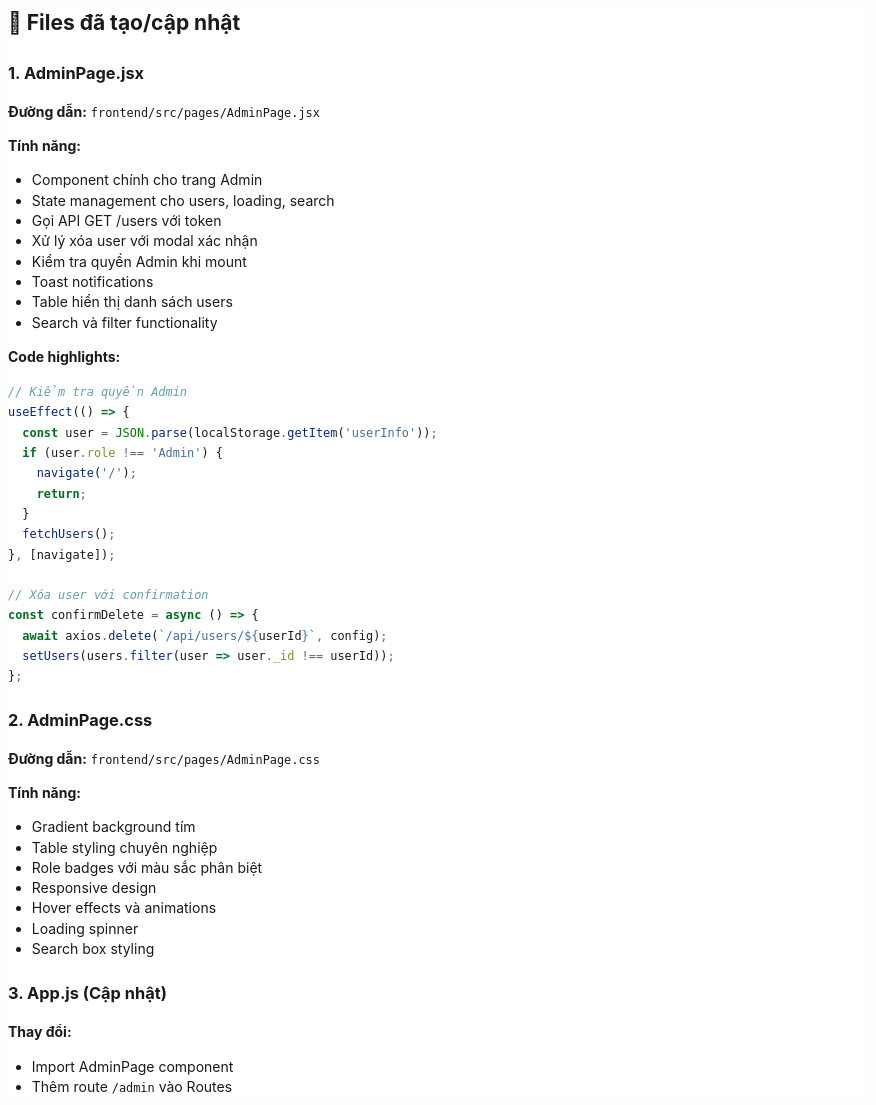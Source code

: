 ## 📂 Files đã tạo/cập nhật

### 1. AdminPage.jsx
**Đường dẫn:** `frontend/src/pages/AdminPage.jsx`

**Tính năng:**
- Component chính cho trang Admin
- State management cho users, loading, search
- Gọi API GET /users với token
- Xử lý xóa user với modal xác nhận
- Kiểm tra quyền Admin khi mount
- Toast notifications
- Table hiển thị danh sách users
- Search và filter functionality

**Code highlights:**
```jsx
// Kiểm tra quyền Admin
useEffect(() => {
  const user = JSON.parse(localStorage.getItem('userInfo'));
  if (user.role !== 'Admin') {
    navigate('/');
    return;
  }
  fetchUsers();
}, [navigate]);

// Xóa user với confirmation
const confirmDelete = async () => {
  await axios.delete(`/api/users/${userId}`, config);
  setUsers(users.filter(user => user._id !== userId));
};
```

### 2. AdminPage.css
**Đường dẫn:** `frontend/src/pages/AdminPage.css`

**Tính năng:**
- Gradient background tím
- Table styling chuyên nghiệp
- Role badges với màu sắc phân biệt
- Responsive design
- Hover effects và animations
- Loading spinner
- Search box styling

### 3. App.js (Cập nhật)
**Thay đổi:**
- Import AdminPage component
- Thêm route `/admin` vào Routes
